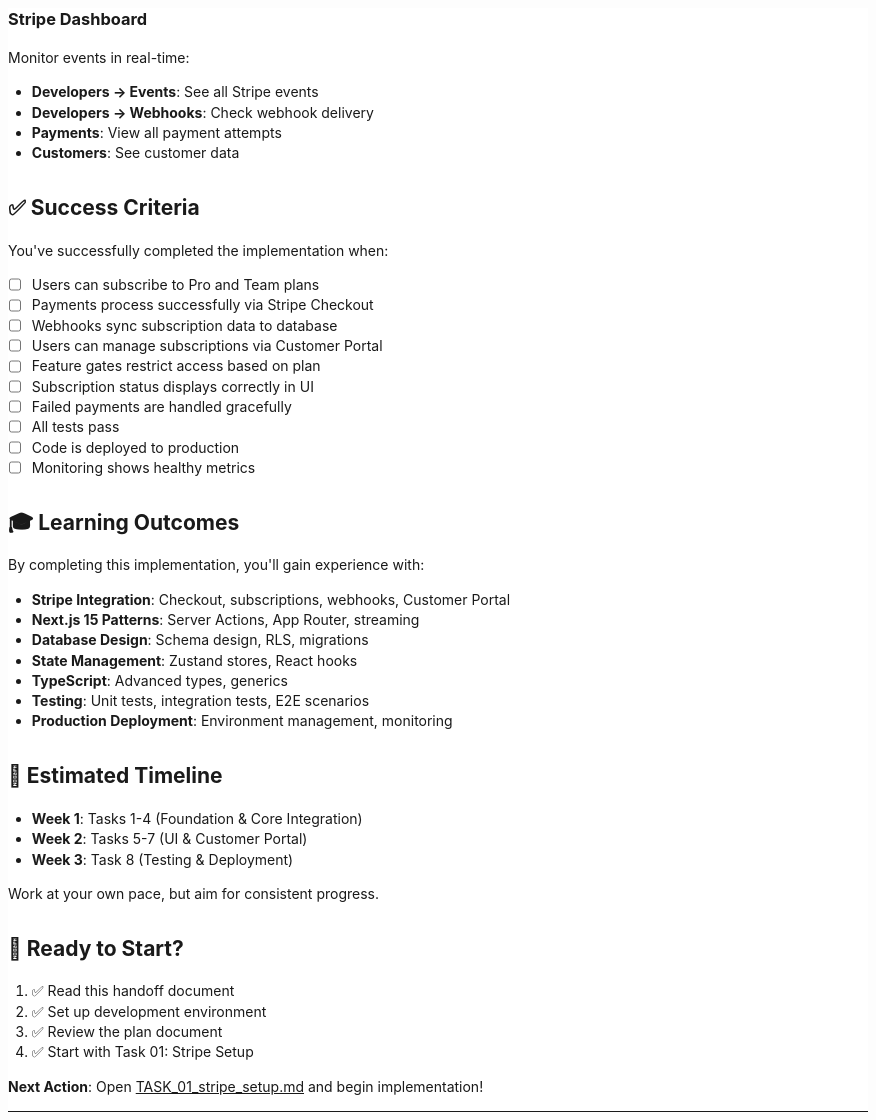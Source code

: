 ### Stripe Dashboard

Monitor events in real-time:
- **Developers → Events**: See all Stripe events
- **Developers → Webhooks**: Check webhook delivery
- **Payments**: View all payment attempts
- **Customers**: See customer data

## ✅ Success Criteria

You've successfully completed the implementation when:

- [ ] Users can subscribe to Pro and Team plans
- [ ] Payments process successfully via Stripe Checkout
- [ ] Webhooks sync subscription data to database
- [ ] Users can manage subscriptions via Customer Portal
- [ ] Feature gates restrict access based on plan
- [ ] Subscription status displays correctly in UI
- [ ] Failed payments are handled gracefully
- [ ] All tests pass
- [ ] Code is deployed to production
- [ ] Monitoring shows healthy metrics

## 🎓 Learning Outcomes

By completing this implementation, you'll gain experience with:

- **Stripe Integration**: Checkout, subscriptions, webhooks, Customer Portal
- **Next.js 15 Patterns**: Server Actions, App Router, streaming
- **Database Design**: Schema design, RLS, migrations
- **State Management**: Zustand stores, React hooks
- **TypeScript**: Advanced types, generics
- **Testing**: Unit tests, integration tests, E2E scenarios
- **Production Deployment**: Environment management, monitoring

## 📅 Estimated Timeline

- **Week 1**: Tasks 1-4 (Foundation & Core Integration)
- **Week 2**: Tasks 5-7 (UI & Customer Portal)
- **Week 3**: Task 8 (Testing & Deployment)

Work at your own pace, but aim for consistent progress.

## 🚦 Ready to Start?

1. ✅ Read this handoff document
2. ✅ Set up development environment
3. ✅ Review the plan document
4. ✅ Start with Task 01: Stripe Setup

**Next Action**: Open [TASK_01_stripe_setup.md](../tasks/subscription_feature/TASK_01_stripe_setup.md) and begin implementation!

---